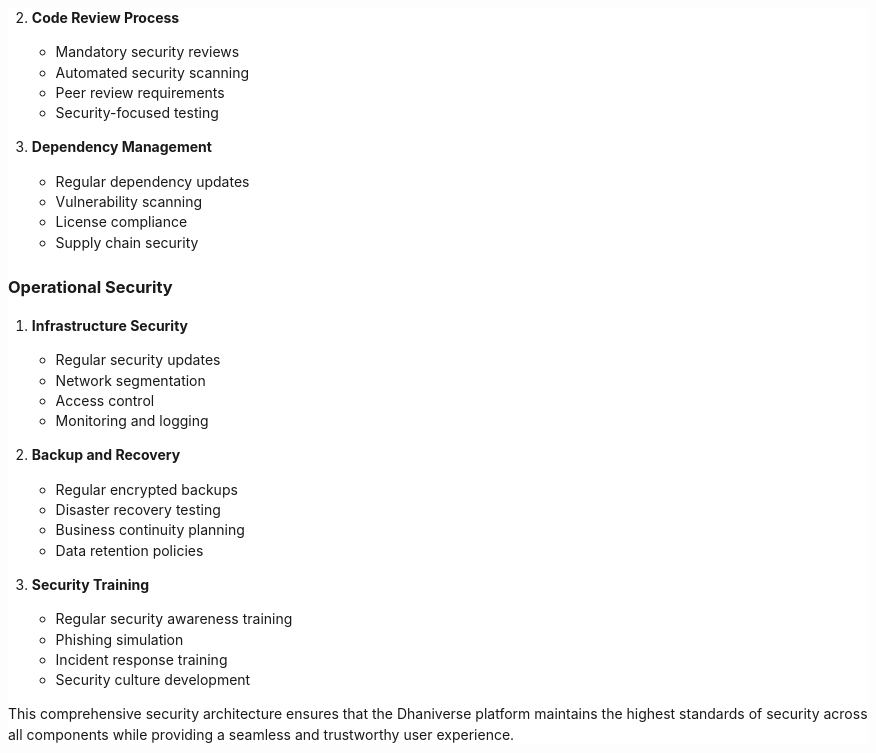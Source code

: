 2. **Code Review Process**
   - Mandatory security reviews
   - Automated security scanning
   - Peer review requirements
   - Security-focused testing

3. **Dependency Management**
   - Regular dependency updates
   - Vulnerability scanning
   - License compliance
   - Supply chain security

### Operational Security

1. **Infrastructure Security**
   - Regular security updates
   - Network segmentation
   - Access control
   - Monitoring and logging

2. **Backup and Recovery**
   - Regular encrypted backups
   - Disaster recovery testing
   - Business continuity planning
   - Data retention policies

3. **Security Training**
   - Regular security awareness training
   - Phishing simulation
   - Incident response training
   - Security culture development

This comprehensive security architecture ensures that the Dhaniverse platform maintains the highest standards of security across all components while providing a seamless and trustworthy user experience.